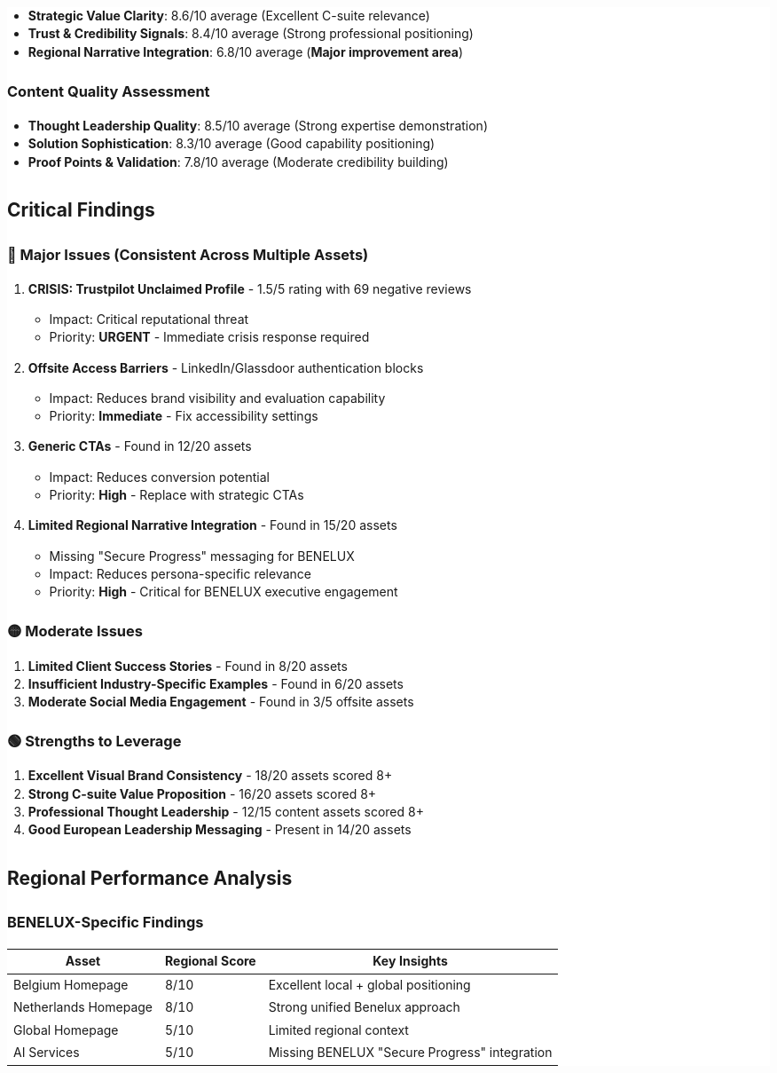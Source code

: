 - **Strategic Value Clarity**: 8.6/10 average (Excellent C-suite relevance)
- **Trust & Credibility Signals**: 8.4/10 average (Strong professional positioning)
- **Regional Narrative Integration**: 6.8/10 average (**Major improvement area**)

### Content Quality Assessment

- **Thought Leadership Quality**: 8.5/10 average (Strong expertise demonstration)
- **Solution Sophistication**: 8.3/10 average (Good capability positioning)
- **Proof Points & Validation**: 7.8/10 average (Moderate credibility building)

## Critical Findings

### 🔴 Major Issues (Consistent Across Multiple Assets)

1. **CRISIS: Trustpilot Unclaimed Profile** - 1.5/5 rating with 69 negative reviews

   - Impact: Critical reputational threat
   - Priority: **URGENT** - Immediate crisis response required

2. **Offsite Access Barriers** - LinkedIn/Glassdoor authentication blocks

   - Impact: Reduces brand visibility and evaluation capability
   - Priority: **Immediate** - Fix accessibility settings

3. **Generic CTAs** - Found in 12/20 assets

   - Impact: Reduces conversion potential
   - Priority: **High** - Replace with strategic CTAs

4. **Limited Regional Narrative Integration** - Found in 15/20 assets

   - Missing "Secure Progress" messaging for BENELUX
   - Impact: Reduces persona-specific relevance
   - Priority: **High** - Critical for BENELUX executive engagement

### 🟡 Moderate Issues

1. **Limited Client Success Stories** - Found in 8/20 assets
2. **Insufficient Industry-Specific Examples** - Found in 6/20 assets
3. **Moderate Social Media Engagement** - Found in 3/5 offsite assets

### 🟢 Strengths to Leverage

1. **Excellent Visual Brand Consistency** - 18/20 assets scored 8+
2. **Strong C-suite Value Proposition** - 16/20 assets scored 8+
3. **Professional Thought Leadership** - 12/15 content assets scored 8+
4. **Good European Leadership Messaging** - Present in 14/20 assets

## Regional Performance Analysis

### BENELUX-Specific Findings

| Asset                | Regional Score | Key Insights                                  |
| -------------------- | -------------- | --------------------------------------------- |
| Belgium Homepage     | 8/10           | Excellent local + global positioning          |
| Netherlands Homepage | 8/10           | Strong unified Benelux approach               |
| Global Homepage      | 5/10           | Limited regional context                      |
| AI Services          | 5/10           | Missing BENELUX "Secure Progress" integration |

